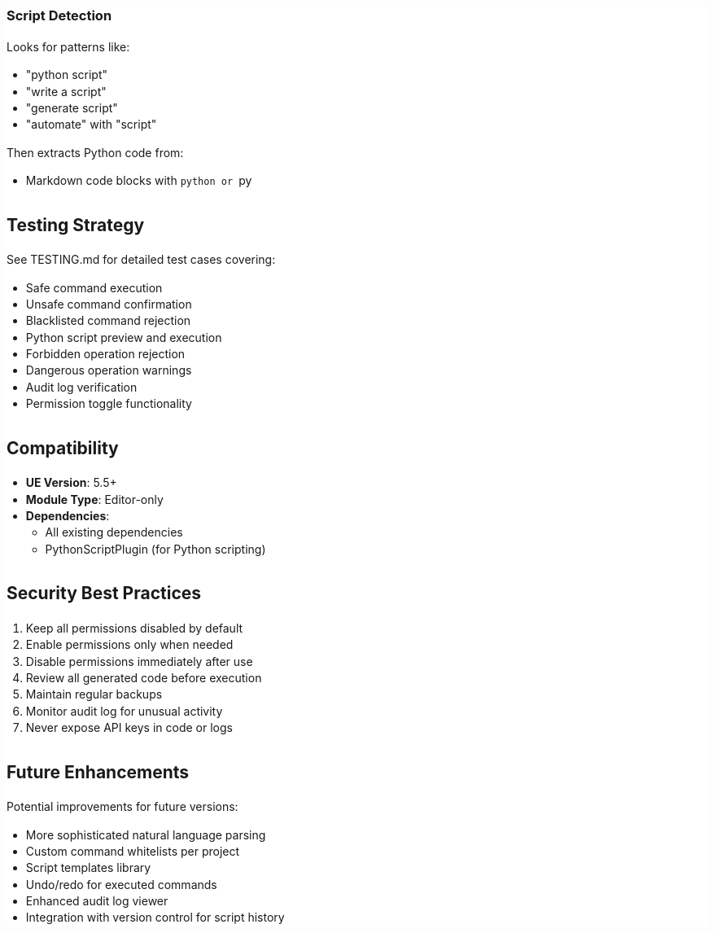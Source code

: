 ### Script Detection
Looks for patterns like:
- "python script"
- "write a script"
- "generate script"
- "automate" with "script"

Then extracts Python code from:
- Markdown code blocks with ```python or ```py

## Testing Strategy

See TESTING.md for detailed test cases covering:
- Safe command execution
- Unsafe command confirmation
- Blacklisted command rejection
- Python script preview and execution
- Forbidden operation rejection
- Dangerous operation warnings
- Audit log verification
- Permission toggle functionality

## Compatibility

- **UE Version**: 5.5+
- **Module Type**: Editor-only
- **Dependencies**: 
  - All existing dependencies
  - PythonScriptPlugin (for Python scripting)

## Security Best Practices

1. Keep all permissions disabled by default
2. Enable permissions only when needed
3. Disable permissions immediately after use
4. Review all generated code before execution
5. Maintain regular backups
6. Monitor audit log for unusual activity
7. Never expose API keys in code or logs

## Future Enhancements

Potential improvements for future versions:
- More sophisticated natural language parsing
- Custom command whitelists per project
- Script templates library
- Undo/redo for executed commands
- Enhanced audit log viewer
- Integration with version control for script history
